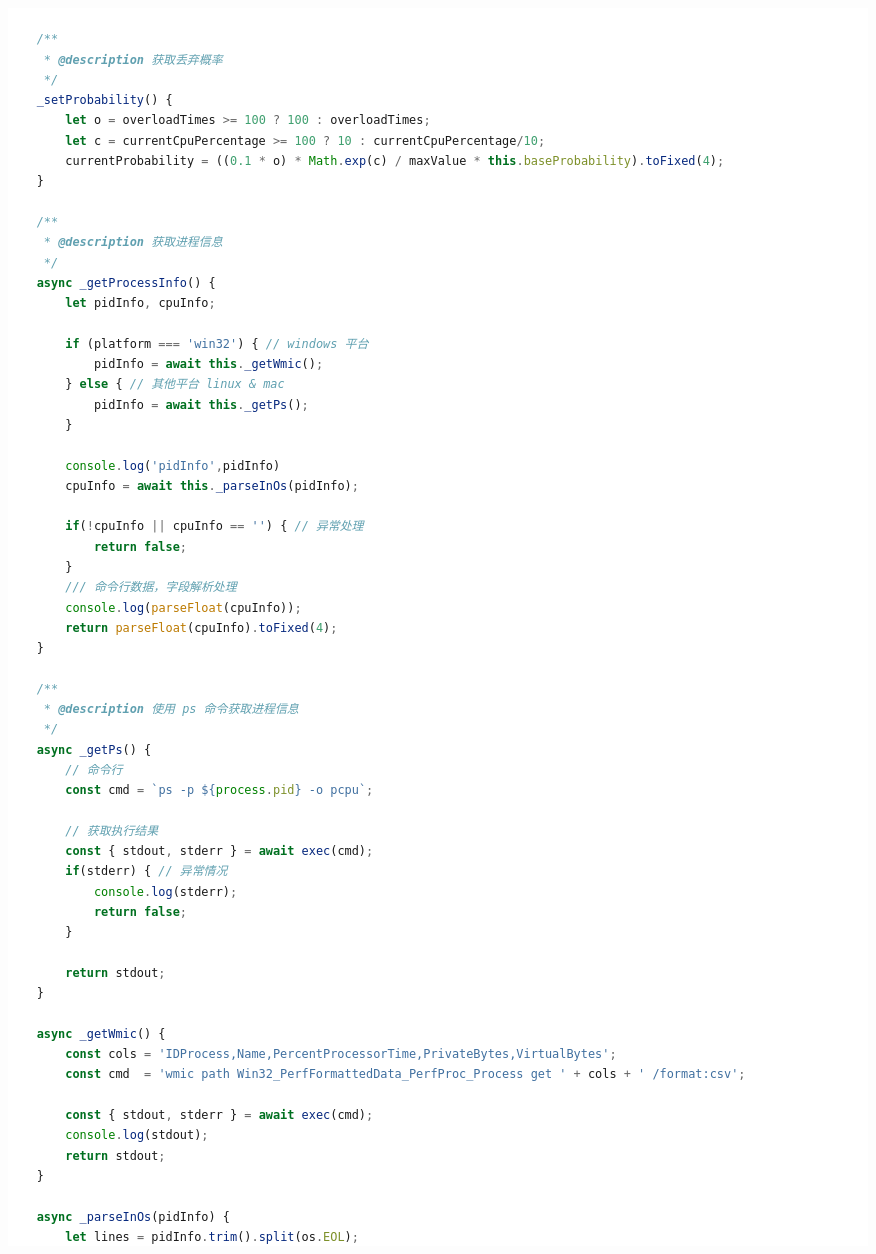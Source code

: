 ```js

    /**
     * @description 获取丢弃概率
     */
    _setProbability() {
        let o = overloadTimes >= 100 ? 100 : overloadTimes;
        let c = currentCpuPercentage >= 100 ? 10 : currentCpuPercentage/10;
        currentProbability = ((0.1 * o) * Math.exp(c) / maxValue * this.baseProbability).toFixed(4);
    }
     
    /**
     * @description 获取进程信息
     */
    async _getProcessInfo() {
        let pidInfo, cpuInfo;

        if (platform === 'win32') { // windows 平台
            pidInfo = await this._getWmic();
        } else { // 其他平台 linux & mac
            pidInfo = await this._getPs();
        }
        
        console.log('pidInfo',pidInfo)
        cpuInfo = await this._parseInOs(pidInfo);
        
        if(!cpuInfo || cpuInfo == '') { // 异常处理
            return false;
        }
        /// 命令行数据，字段解析处理
        console.log(parseFloat(cpuInfo));
        return parseFloat(cpuInfo).toFixed(4);
    }

    /**
     * @description 使用 ps 命令获取进程信息
     */
    async _getPs() {
        // 命令行
        const cmd = `ps -p ${process.pid} -o pcpu`;

        // 获取执行结果
        const { stdout, stderr } = await exec(cmd);
        if(stderr) { // 异常情况
            console.log(stderr);
            return false;
        }

        return stdout;
    }

    async _getWmic() {
        const cols = 'IDProcess,Name,PercentProcessorTime,PrivateBytes,VirtualBytes';
        const cmd  = 'wmic path Win32_PerfFormattedData_PerfProc_Process get ' + cols + ' /format:csv';

        const { stdout, stderr } = await exec(cmd);
        console.log(stdout);
        return stdout;
    }

    async _parseInOs(pidInfo) {
        let lines = pidInfo.trim().split(os.EOL);
```